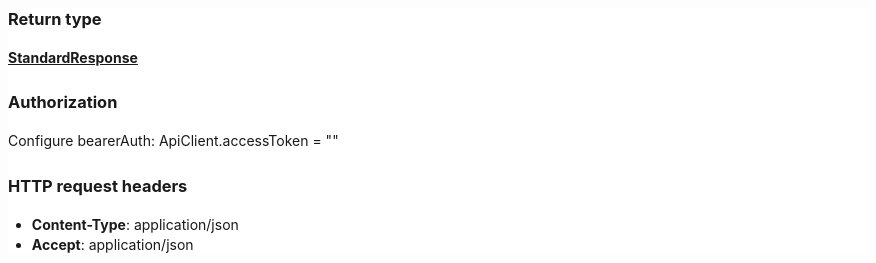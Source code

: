 ### Return type

[**StandardResponse**](StandardResponse.md)

### Authorization


Configure bearerAuth:
    ApiClient.accessToken = ""

### HTTP request headers

 - **Content-Type**: application/json
 - **Accept**: application/json

